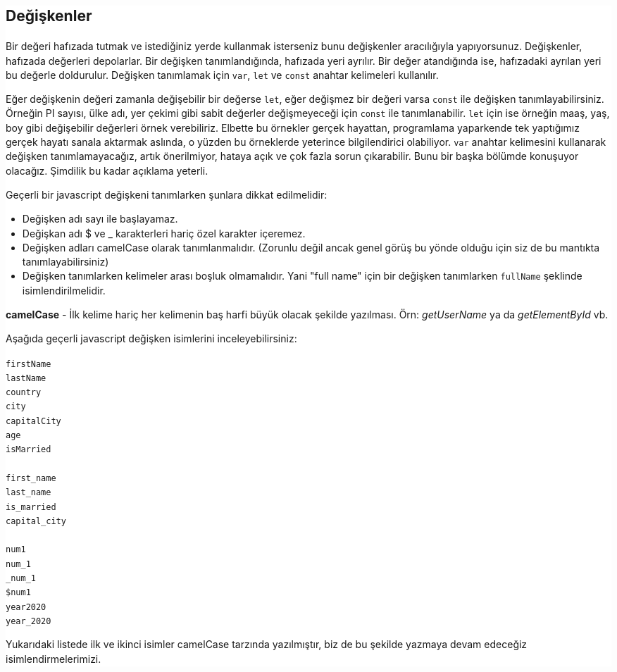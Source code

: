## Değişkenler

Bir değeri hafızada tutmak ve istediğiniz yerde kullanmak isterseniz bunu değişkenler aracılığıyla yapıyorsunuz. Değişkenler, hafızada değerleri depolarlar. Bir değişken tanımlandığında, hafızada yeri ayrılır. Bir değer atandığında ise, hafızadaki ayrılan yeri bu değerle doldurulur. Değişken tanımlamak için `var`, `let` ve `const` anahtar kelimeleri kullanılır.

Eğer değişkenin değeri zamanla değişebilir bir değerse `let`, eğer değişmez bir değeri varsa `const` ile değişken tanımlayabilirsiniz. Örneğin PI sayısı, ülke adı, yer çekimi gibi sabit değerler değişmeyeceği için `const` ile tanımlanabilir. `let` için ise örneğin maaş, yaş, boy gibi değişebilir değerleri örnek verebiliriz. Elbette bu örnekler gerçek hayattan, programlama yaparkende tek yaptığımız gerçek hayatı sanala aktarmak aslında, o yüzden bu örneklerde yeterince bilgilendirici olabiliyor. `var` anahtar kelimesini kullanarak değişken tanımlamayacağız, artık önerilmiyor, hataya açık ve çok fazla sorun çıkarabilir. Bunu bir başka bölümde konuşuyor olacağız.  Şimdilik bu kadar açıklama yeterli.

Geçerli bir javascript değişkeni tanımlarken şunlara dikkat edilmelidir:

* Değişken adı sayı ile başlayamaz.
* Değişkan adı $ ve _ karakterleri hariç özel karakter içeremez.
* Değişken adları camelCase olarak tanımlanmalıdır. (Zorunlu değil ancak genel görüş bu yönde olduğu için siz de bu mantıkta tanımlayabilirsiniz)
* Değişken tanımlarken kelimeler arası boşluk olmamalıdır. Yani "full name" için bir değişken tanımlarken `fullName` şeklinde isimlendirilmelidir.

**camelCase** - İlk kelime hariç her kelimenin baş harfi büyük olacak şekilde yazılması. Örn: _getUserName_ ya da _getElementById_ vb.

Aşağıda geçerli javascript değişken isimlerini inceleyebilirsiniz:

```
firstName
lastName
country
city
capitalCity
age
isMarried

first_name
last_name
is_married
capital_city

num1
num_1
_num_1
$num1
year2020
year_2020
```

Yukarıdaki listede ilk ve ikinci isimler camelCase tarzında yazılmıştır, biz de bu şekilde yazmaya devam edeceğiz isimlendirmelerimizi. 
